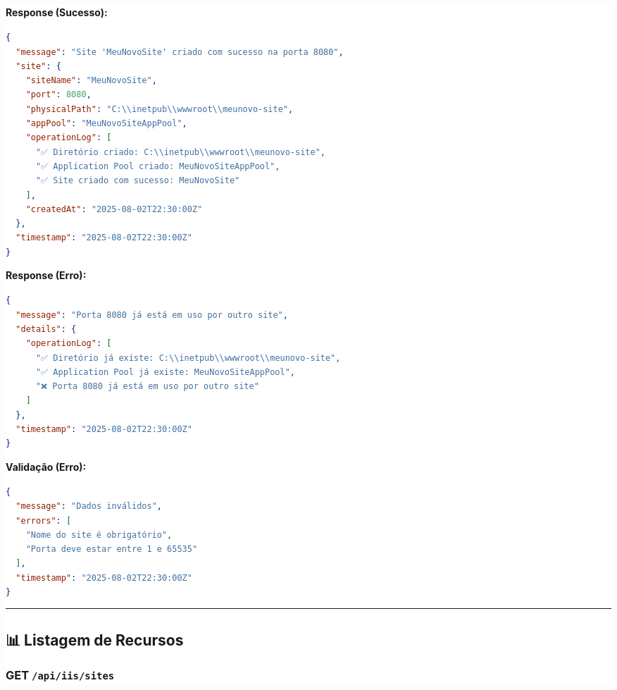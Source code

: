**Response (Sucesso):**
```json
{
  "message": "Site 'MeuNovoSite' criado com sucesso na porta 8080",
  "site": {
    "siteName": "MeuNovoSite",
    "port": 8080,
    "physicalPath": "C:\\inetpub\\wwwroot\\meunovo-site",
    "appPool": "MeuNovoSiteAppPool",
    "operationLog": [
      "✅ Diretório criado: C:\\inetpub\\wwwroot\\meunovo-site",
      "✅ Application Pool criado: MeuNovoSiteAppPool",
      "✅ Site criado com sucesso: MeuNovoSite"
    ],
    "createdAt": "2025-08-02T22:30:00Z"
  },
  "timestamp": "2025-08-02T22:30:00Z"
}
```

**Response (Erro):**
```json
{
  "message": "Porta 8080 já está em uso por outro site",
  "details": {
    "operationLog": [
      "✅ Diretório já existe: C:\\inetpub\\wwwroot\\meunovo-site",
      "✅ Application Pool já existe: MeuNovoSiteAppPool",
      "❌ Porta 8080 já está em uso por outro site"
    ]
  },
  "timestamp": "2025-08-02T22:30:00Z"
}
```

**Validação (Erro):**
```json
{
  "message": "Dados inválidos",
  "errors": [
    "Nome do site é obrigatório",
    "Porta deve estar entre 1 e 65535"
  ],
  "timestamp": "2025-08-02T22:30:00Z"
}
```

---

## 📊 Listagem de Recursos

### GET `/api/iis/sites`
